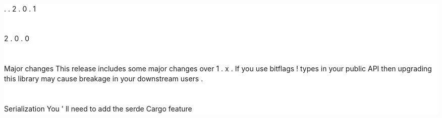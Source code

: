.
.
2
.
0
.
1
#
2
.
0
.
0
#
#
Major
changes
This
release
includes
some
major
changes
over
1
.
x
.
If
you
use
bitflags
!
types
in
your
public
API
then
upgrading
this
library
may
cause
breakage
in
your
downstream
users
.
#
#
#
Serialization
You
'
ll
need
to
add
the
serde
Cargo
feature